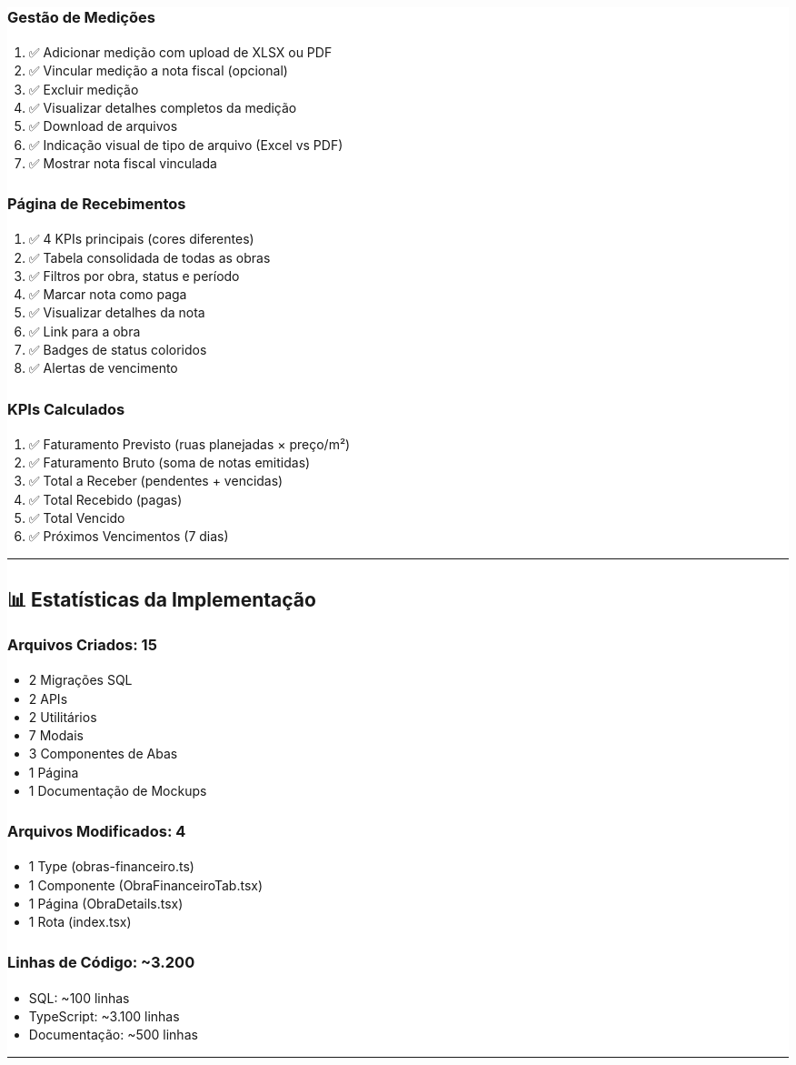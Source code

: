### Gestão de Medições
1. ✅ Adicionar medição com upload de XLSX ou PDF
2. ✅ Vincular medição a nota fiscal (opcional)
3. ✅ Excluir medição
4. ✅ Visualizar detalhes completos da medição
5. ✅ Download de arquivos
6. ✅ Indicação visual de tipo de arquivo (Excel vs PDF)
7. ✅ Mostrar nota fiscal vinculada

### Página de Recebimentos
1. ✅ 4 KPIs principais (cores diferentes)
2. ✅ Tabela consolidada de todas as obras
3. ✅ Filtros por obra, status e período
4. ✅ Marcar nota como paga
5. ✅ Visualizar detalhes da nota
6. ✅ Link para a obra
7. ✅ Badges de status coloridos
8. ✅ Alertas de vencimento

### KPIs Calculados
1. ✅ Faturamento Previsto (ruas planejadas × preço/m²)
2. ✅ Faturamento Bruto (soma de notas emitidas)
3. ✅ Total a Receber (pendentes + vencidas)
4. ✅ Total Recebido (pagas)
5. ✅ Total Vencido
6. ✅ Próximos Vencimentos (7 dias)

---

## 📊 Estatísticas da Implementação

### Arquivos Criados: 15
- 2 Migrações SQL
- 2 APIs
- 2 Utilitários
- 7 Modais
- 3 Componentes de Abas
- 1 Página
- 1 Documentação de Mockups

### Arquivos Modificados: 4
- 1 Type (obras-financeiro.ts)
- 1 Componente (ObraFinanceiroTab.tsx)
- 1 Página (ObraDetails.tsx)
- 1 Rota (index.tsx)

### Linhas de Código: ~3.200
- SQL: ~100 linhas
- TypeScript: ~3.100 linhas
- Documentação: ~500 linhas

---